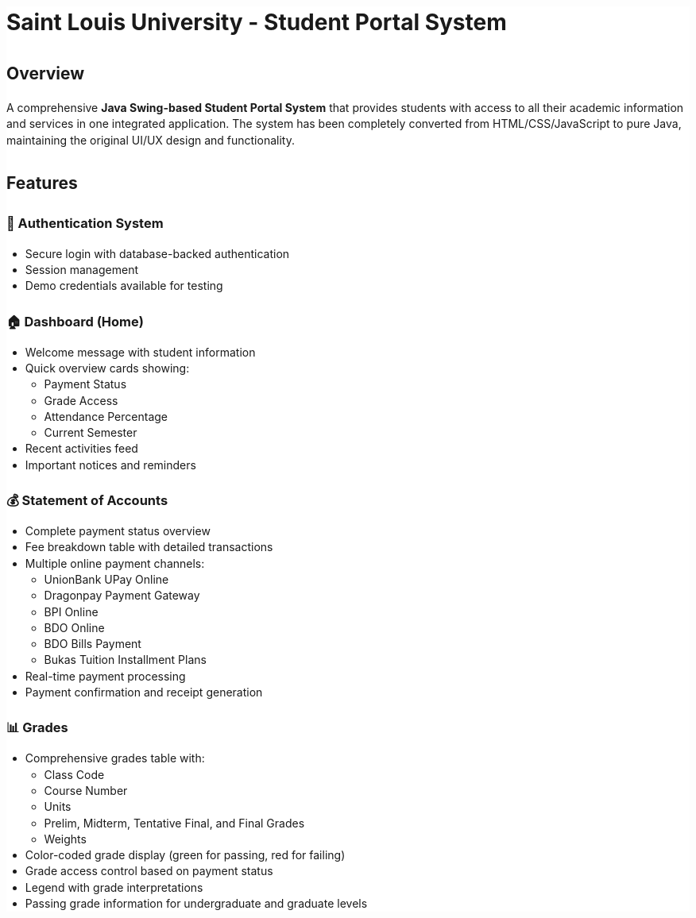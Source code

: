# Saint Louis University - Student Portal System

## Overview

A comprehensive **Java Swing-based Student Portal System** that provides students with access to all their academic information and services in one integrated application. The system has been completely converted from HTML/CSS/JavaScript to pure Java, maintaining the original UI/UX design and functionality.

## Features

### 🔐 Authentication System
- Secure login with database-backed authentication
- Session management
- Demo credentials available for testing

### 🏠 Dashboard (Home)
- Welcome message with student information
- Quick overview cards showing:
  - Payment Status
  - Grade Access
  - Attendance Percentage
  - Current Semester
- Recent activities feed
- Important notices and reminders

### 💰 Statement of Accounts
- Complete payment status overview
- Fee breakdown table with detailed transactions
- Multiple online payment channels:
  - UnionBank UPay Online
  - Dragonpay Payment Gateway
  - BPI Online
  - BDO Online
  - BDO Bills Payment
  - Bukas Tuition Installment Plans
- Real-time payment processing
- Payment confirmation and receipt generation

### 📊 Grades
- Comprehensive grades table with:
  - Class Code
  - Course Number
  - Units
  - Prelim, Midterm, Tentative Final, and Final Grades
  - Weights
- Color-coded grade display (green for passing, red for failing)
- Grade access control based on payment status
- Legend with grade interpretations
- Passing grade information for undergraduate and graduate levels
